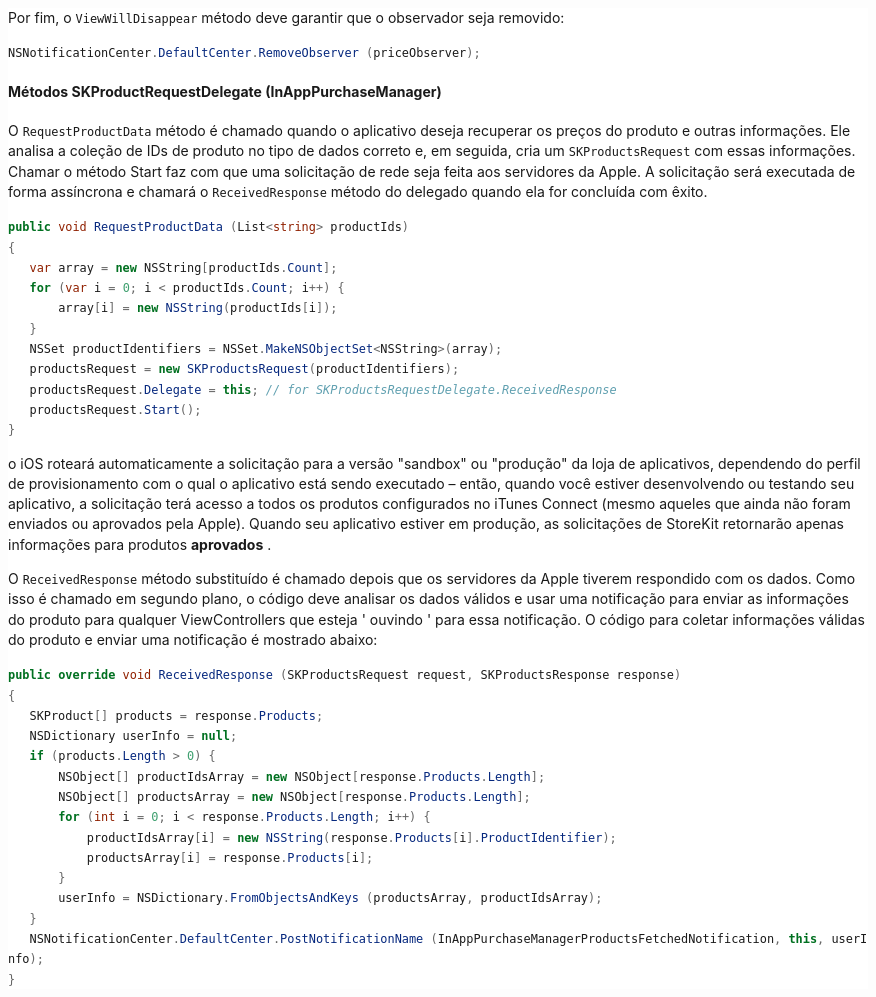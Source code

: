 Por fim, o `ViewWillDisappear` método deve garantir que o observador seja removido:

```csharp
NSNotificationCenter.DefaultCenter.RemoveObserver (priceObserver);
```

#### <a name="skproductrequestdelegate-inapppurchasemanager-methods"></a>Métodos SKProductRequestDelegate (InAppPurchaseManager)

O `RequestProductData` método é chamado quando o aplicativo deseja recuperar os preços do produto e outras informações. Ele analisa a coleção de IDs de produto no tipo de dados correto e, em seguida, cria um `SKProductsRequest` com essas informações. Chamar o método Start faz com que uma solicitação de rede seja feita aos servidores da Apple. A solicitação será executada de forma assíncrona e chamará o `ReceivedResponse` método do delegado quando ela for concluída com êxito.

```csharp
public void RequestProductData (List<string> productIds)
{
   var array = new NSString[productIds.Count];
   for (var i = 0; i < productIds.Count; i++) {
       array[i] = new NSString(productIds[i]);
   }
   NSSet productIdentifiers = NSSet.MakeNSObjectSet<NSString>(array);
   productsRequest = new SKProductsRequest(productIdentifiers);
   productsRequest.Delegate = this; // for SKProductsRequestDelegate.ReceivedResponse
   productsRequest.Start();
}
```

o iOS roteará automaticamente a solicitação para a versão "sandbox" ou "produção" da loja de aplicativos, dependendo do perfil de provisionamento com o qual o aplicativo está sendo executado – então, quando você estiver desenvolvendo ou testando seu aplicativo, a solicitação terá acesso a todos os produtos configurados no iTunes Connect (mesmo aqueles que ainda não foram enviados ou aprovados pela Apple). Quando seu aplicativo estiver em produção, as solicitações de StoreKit retornarão apenas informações para produtos **aprovados** .   

O `ReceivedResponse` método substituído é chamado depois que os servidores da Apple tiverem respondido com os dados. Como isso é chamado em segundo plano, o código deve analisar os dados válidos e usar uma notificação para enviar as informações do produto para qualquer ViewControllers que esteja ' ouvindo ' para essa notificação. O código para coletar informações válidas do produto e enviar uma notificação é mostrado abaixo:

```csharp
public override void ReceivedResponse (SKProductsRequest request, SKProductsResponse response)
{
   SKProduct[] products = response.Products;
   NSDictionary userInfo = null;
   if (products.Length > 0) {
       NSObject[] productIdsArray = new NSObject[response.Products.Length];
       NSObject[] productsArray = new NSObject[response.Products.Length];
       for (int i = 0; i < response.Products.Length; i++) {
           productIdsArray[i] = new NSString(response.Products[i].ProductIdentifier);
           productsArray[i] = response.Products[i];
       }
       userInfo = NSDictionary.FromObjectsAndKeys (productsArray, productIdsArray);
   }
   NSNotificationCenter.DefaultCenter.PostNotificationName (InAppPurchaseManagerProductsFetchedNotification, this, userInfo);
}
```
